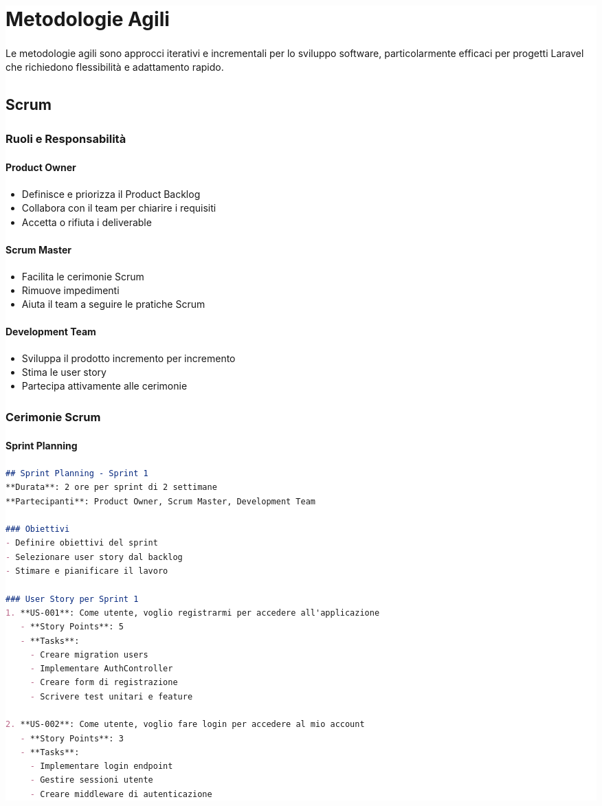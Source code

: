 # Metodologie Agili

Le metodologie agili sono approcci iterativi e incrementali per lo sviluppo software, particolarmente efficaci per progetti Laravel che richiedono flessibilità e adattamento rapido.

## Scrum

### Ruoli e Responsabilità

#### Product Owner
- Definisce e priorizza il Product Backlog
- Collabora con il team per chiarire i requisiti
- Accetta o rifiuta i deliverable

#### Scrum Master
- Facilita le cerimonie Scrum
- Rimuove impedimenti
- Aiuta il team a seguire le pratiche Scrum

#### Development Team
- Sviluppa il prodotto incremento per incremento
- Stima le user story
- Partecipa attivamente alle cerimonie

### Cerimonie Scrum

#### Sprint Planning
```markdown
## Sprint Planning - Sprint 1
**Durata**: 2 ore per sprint di 2 settimane
**Partecipanti**: Product Owner, Scrum Master, Development Team

### Obiettivi
- Definire obiettivi del sprint
- Selezionare user story dal backlog
- Stimare e pianificare il lavoro

### User Story per Sprint 1
1. **US-001**: Come utente, voglio registrarmi per accedere all'applicazione
   - **Story Points**: 5
   - **Tasks**: 
     - Creare migration users
     - Implementare AuthController
     - Creare form di registrazione
     - Scrivere test unitari e feature

2. **US-002**: Come utente, voglio fare login per accedere al mio account
   - **Story Points**: 3
   - **Tasks**:
     - Implementare login endpoint
     - Gestire sessioni utente
     - Creare middleware di autenticazione
```
